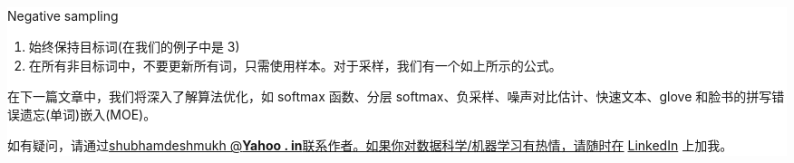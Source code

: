 Negative sampling

1.  始终保持目标词(在我们的例子中是 3)
2.  在所有非目标词中，不要更新所有词，只需使用样本。对于采样，我们有一个如上所示的公式。

在下一篇文章中，我们将深入了解算法优化，如 softmax 函数、分层 softmax、负采样、噪声对比估计、快速文本、glove 和脸书的拼写错误遗忘(单词)嵌入(MOE)。

如有疑问，请通过[shubhamdeshmukh @**Yahoo . in**联系作者。如果你对数据科学/机器学习有热情，请随时在](http://shubhamdeshmukh40@yahoo.in/) [LinkedIn](https://www.linkedin.com/in/shubhamdeshmukh619/) 上加我。